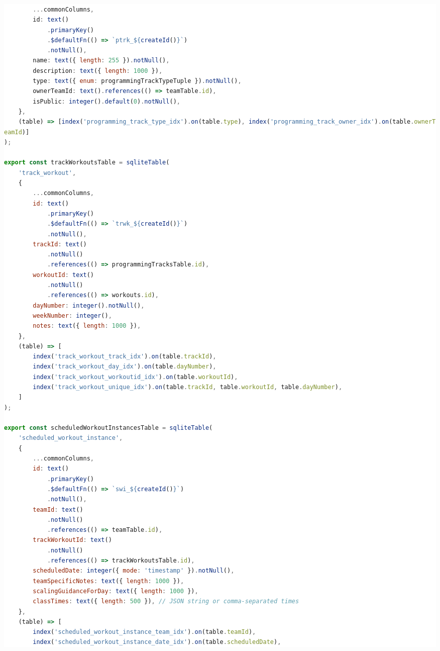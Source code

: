 ```javascript
		...commonColumns,
		id: text()
			.primaryKey()
			.$defaultFn(() => `ptrk_${createId()}`)
			.notNull(),
		name: text({ length: 255 }).notNull(),
		description: text({ length: 1000 }),
		type: text({ enum: programmingTrackTypeTuple }).notNull(),
		ownerTeamId: text().references(() => teamTable.id),
		isPublic: integer().default(0).notNull(),
	},
	(table) => [index('programming_track_type_idx').on(table.type), index('programming_track_owner_idx').on(table.ownerTeamId)]
);

export const trackWorkoutsTable = sqliteTable(
	'track_workout',
	{
		...commonColumns,
		id: text()
			.primaryKey()
			.$defaultFn(() => `trwk_${createId()}`)
			.notNull(),
		trackId: text()
			.notNull()
			.references(() => programmingTracksTable.id),
		workoutId: text()
			.notNull()
			.references(() => workouts.id),
		dayNumber: integer().notNull(),
		weekNumber: integer(),
		notes: text({ length: 1000 }),
	},
	(table) => [
		index('track_workout_track_idx').on(table.trackId),
		index('track_workout_day_idx').on(table.dayNumber),
		index('track_workout_workoutid_idx').on(table.workoutId),
		index('track_workout_unique_idx').on(table.trackId, table.workoutId, table.dayNumber),
	]
);

export const scheduledWorkoutInstancesTable = sqliteTable(
	'scheduled_workout_instance',
	{
		...commonColumns,
		id: text()
			.primaryKey()
			.$defaultFn(() => `swi_${createId()}`)
			.notNull(),
		teamId: text()
			.notNull()
			.references(() => teamTable.id),
		trackWorkoutId: text()
			.notNull()
			.references(() => trackWorkoutsTable.id),
		scheduledDate: integer({ mode: 'timestamp' }).notNull(),
		teamSpecificNotes: text({ length: 1000 }),
		scalingGuidanceForDay: text({ length: 1000 }),
		classTimes: text({ length: 500 }), // JSON string or comma-separated times
	},
	(table) => [
		index('scheduled_workout_instance_team_idx').on(table.teamId),
		index('scheduled_workout_instance_date_idx').on(table.scheduledDate),
```